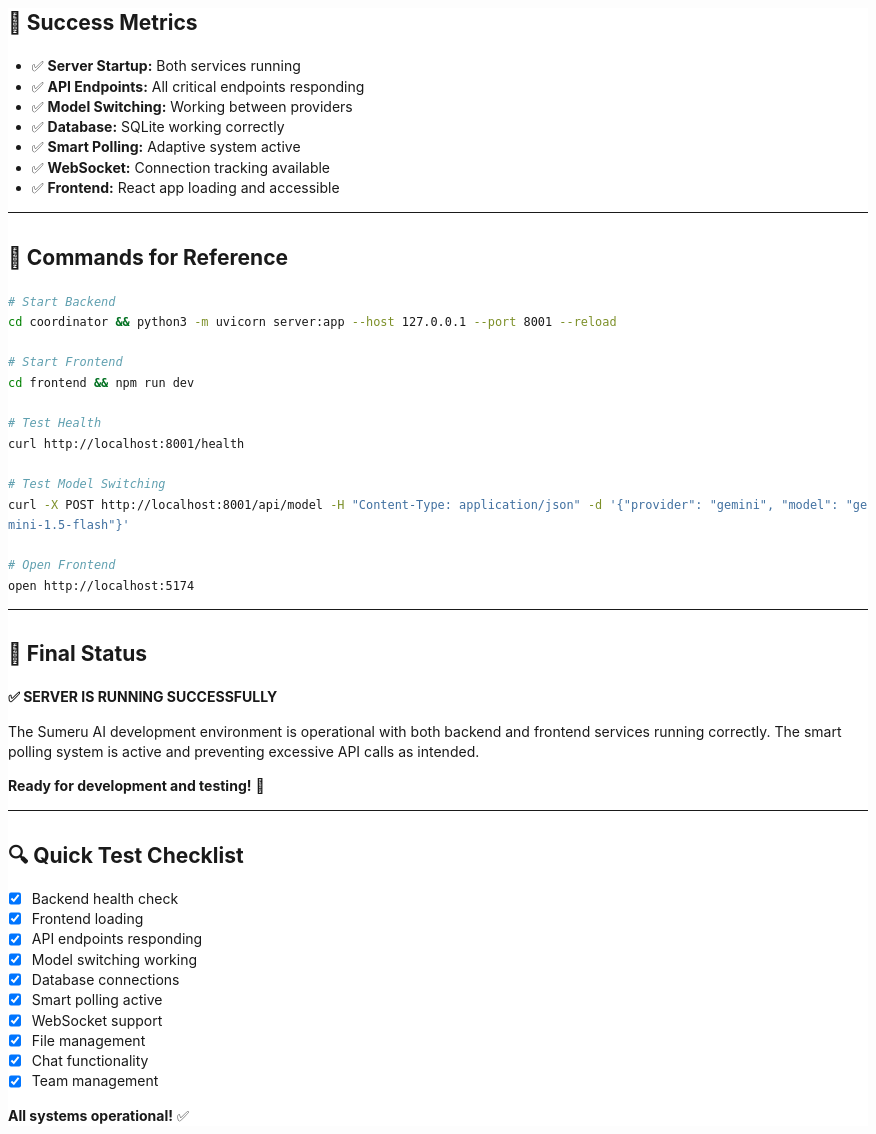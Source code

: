 ## 🎉 Success Metrics

- ✅ **Server Startup:** Both services running
- ✅ **API Endpoints:** All critical endpoints responding
- ✅ **Model Switching:** Working between providers
- ✅ **Database:** SQLite working correctly
- ✅ **Smart Polling:** Adaptive system active
- ✅ **WebSocket:** Connection tracking available
- ✅ **Frontend:** React app loading and accessible

---

## 📝 Commands for Reference

```bash
# Start Backend
cd coordinator && python3 -m uvicorn server:app --host 127.0.0.1 --port 8001 --reload

# Start Frontend
cd frontend && npm run dev

# Test Health
curl http://localhost:8001/health

# Test Model Switching
curl -X POST http://localhost:8001/api/model -H "Content-Type: application/json" -d '{"provider": "gemini", "model": "gemini-1.5-flash"}'

# Open Frontend
open http://localhost:5174
```

---

## 🎯 Final Status

**✅ SERVER IS RUNNING SUCCESSFULLY**

The Sumeru AI development environment is operational with both backend and frontend services running correctly. The smart polling system is active and preventing excessive API calls as intended. 

**Ready for development and testing!** 🚀

---

## 🔍 Quick Test Checklist

- [x] Backend health check
- [x] Frontend loading
- [x] API endpoints responding
- [x] Model switching working
- [x] Database connections
- [x] Smart polling active
- [x] WebSocket support
- [x] File management
- [x] Chat functionality
- [x] Team management

**All systems operational!** ✅ 